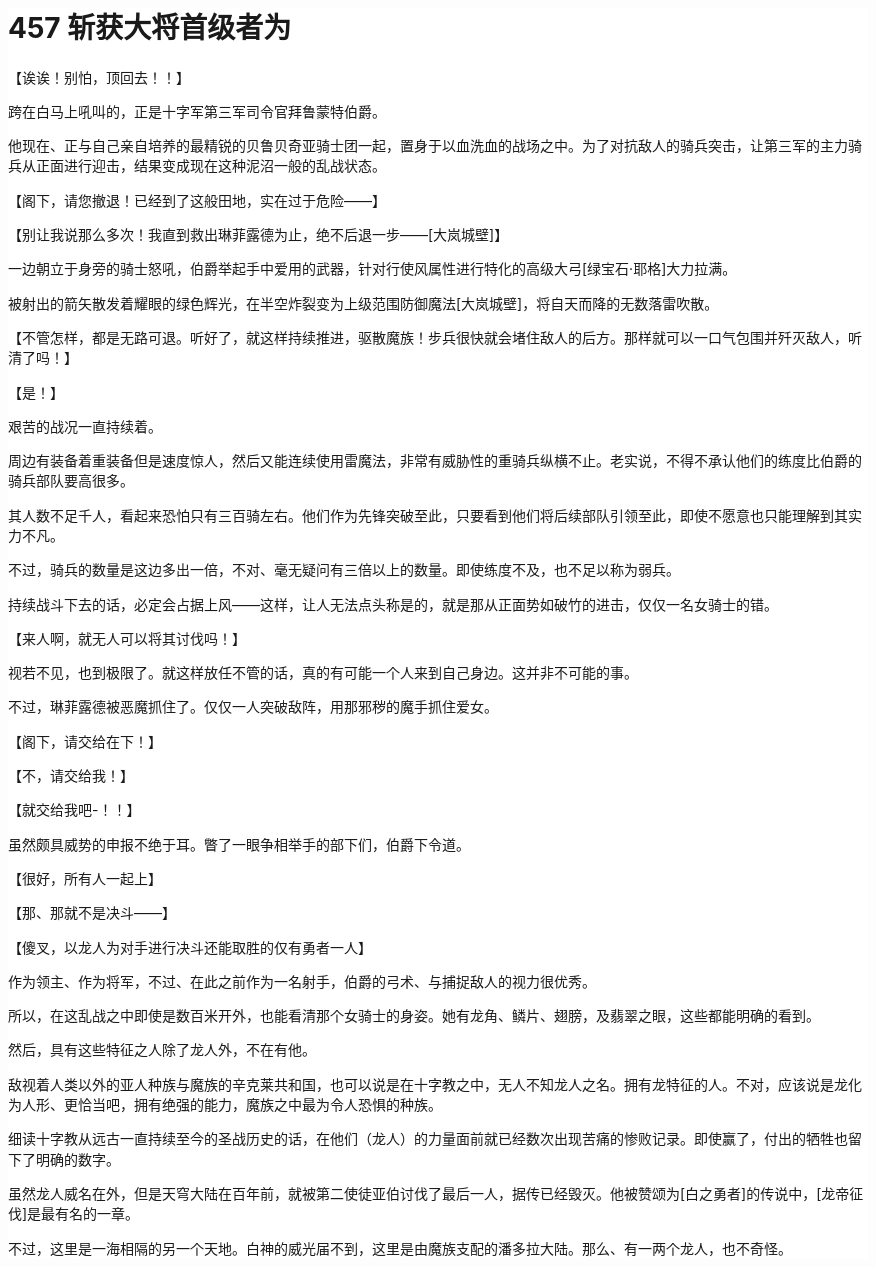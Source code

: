 # 457 斩获大将首级者为

【诶诶！别怕，顶回去！！】

跨在白马上吼叫的，正是十字军第三军司令官拜鲁蒙特伯爵。

他现在、正与自己亲自培养的最精锐的贝鲁贝奇亚骑士团一起，置身于以血洗血的战场之中。为了对抗敌人的骑兵突击，让第三军的主力骑兵从正面进行迎击，结果变成现在这种泥沼一般的乱战状态。

【阁下，请您撤退！已经到了这般田地，实在过于危险——】

【别让我说那么多次！我直到救出琳菲露德为止，绝不后退一步——\[大岚城壁]】

一边朝立于身旁的骑士怒吼，伯爵举起手中爱用的武器，针对行使风属性进行特化的高级大弓\[绿宝石·耶格]大力拉满。

被射出的箭矢散发着耀眼的绿色辉光，在半空炸裂变为上级范围防御魔法\[大岚城壁]，将自天而降的无数落雷吹散。

【不管怎样，都是无路可退。听好了，就这样持续推进，驱散魔族！步兵很快就会堵住敌人的后方。那样就可以一口气包围并歼灭敌人，听清了吗！】

【是！】

艰苦的战况一直持续着。

周边有装备着重装备但是速度惊人，然后又能连续使用雷魔法，非常有威胁性的重骑兵纵横不止。老实说，不得不承认他们的练度比伯爵的骑兵部队要高很多。

其人数不足千人，看起来恐怕只有三百骑左右。他们作为先锋突破至此，只要看到他们将后续部队引领至此，即使不愿意也只能理解到其实力不凡。

不过，骑兵的数量是这边多出一倍，不对、毫无疑问有三倍以上的数量。即使练度不及，也不足以称为弱兵。

持续战斗下去的话，必定会占据上风——这样，让人无法点头称是的，就是那从正面势如破竹的进击，仅仅一名女骑士的错。

【来人啊，就无人可以将其讨伐吗！】

视若不见，也到极限了。就这样放任不管的话，真的有可能一个人来到自己身边。这并非不可能的事。

不过，琳菲露德被恶魔抓住了。仅仅一人突破敌阵，用那邪秽的魔手抓住爱女。

【阁下，请交给在下！】

【不，请交给我！】

【就交给我吧-！！】

虽然颇具威势的申报不绝于耳。瞥了一眼争相举手的部下们，伯爵下令道。

【很好，所有人一起上】

【那、那就不是决斗——】

【傻叉，以龙人为对手进行决斗还能取胜的仅有勇者一人】

作为领主、作为将军，不过、在此之前作为一名射手，伯爵的弓术、与捕捉敌人的视力很优秀。

所以，在这乱战之中即使是数百米开外，也能看清那个女骑士的身姿。她有龙角、鳞片、翅膀，及翡翠之眼，这些都能明确的看到。

然后，具有这些特征之人除了龙人外，不在有他。

敌视着人类以外的亚人种族与魔族的辛克莱共和国，也可以说是在十字教之中，无人不知龙人之名。拥有龙特征的人。不对，应该说是龙化为人形、更恰当吧，拥有绝强的能力，魔族之中最为令人恐惧的种族。

细读十字教从远古一直持续至今的圣战历史的话，在他们（龙人）的力量面前就已经数次出现苦痛的惨败记录。即使赢了，付出的牺牲也留下了明确的数字。

虽然龙人威名在外，但是天穹大陆在百年前，就被第二使徒亚伯讨伐了最后一人，据传已经毁灭。他被赞颂为\[白之勇者]的传说中，\[龙帝征伐]是最有名的一章。

不过，这里是一海相隔的另一个天地。白神的威光届不到，这里是由魔族支配的潘多拉大陆。那么、有一两个龙人，也不奇怪。
